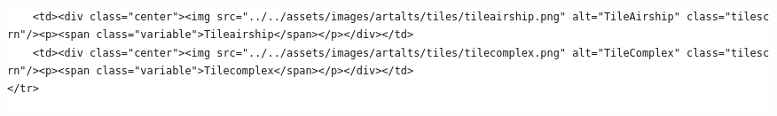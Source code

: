         <td><div class="center"><img src="../../assets/images/artalts/tiles/tileairship.png" alt="TileAirship" class="tilescrn"/><p><span class="variable">Tileairship</span></p></div></td>
        <td><div class="center"><img src="../../assets/images/artalts/tiles/tilecomplex.png" alt="TileComplex" class="tilescrn"/><p><span class="variable">Tilecomplex</span></p></div></td>
    </tr>
</table>
<table class="nobgtable">
    <tr>